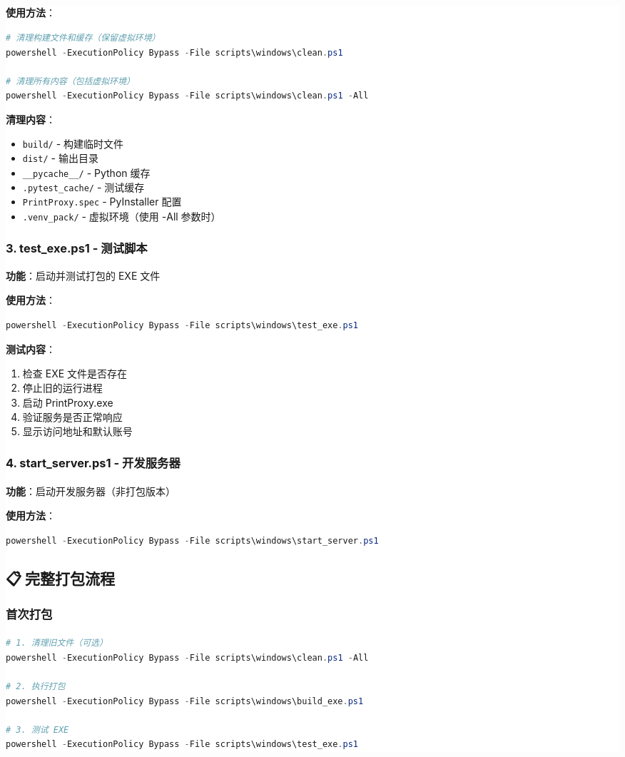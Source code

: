 **使用方法**：

```powershell
# 清理构建文件和缓存（保留虚拟环境）
powershell -ExecutionPolicy Bypass -File scripts\windows\clean.ps1

# 清理所有内容（包括虚拟环境）
powershell -ExecutionPolicy Bypass -File scripts\windows\clean.ps1 -All
```

**清理内容**：
- `build/` - 构建临时文件
- `dist/` - 输出目录
- `__pycache__/` - Python 缓存
- `.pytest_cache/` - 测试缓存
- `PrintProxy.spec` - PyInstaller 配置
- `.venv_pack/` - 虚拟环境（使用 -All 参数时）

### 3. test_exe.ps1 - 测试脚本

**功能**：启动并测试打包的 EXE 文件

**使用方法**：

```powershell
powershell -ExecutionPolicy Bypass -File scripts\windows\test_exe.ps1
```

**测试内容**：
1. 检查 EXE 文件是否存在
2. 停止旧的运行进程
3. 启动 PrintProxy.exe
4. 验证服务是否正常响应
5. 显示访问地址和默认账号

### 4. start_server.ps1 - 开发服务器

**功能**：启动开发服务器（非打包版本）

**使用方法**：

```powershell
powershell -ExecutionPolicy Bypass -File scripts\windows\start_server.ps1
```

## 📋 完整打包流程

### 首次打包

```powershell
# 1. 清理旧文件（可选）
powershell -ExecutionPolicy Bypass -File scripts\windows\clean.ps1 -All

# 2. 执行打包
powershell -ExecutionPolicy Bypass -File scripts\windows\build_exe.ps1

# 3. 测试 EXE
powershell -ExecutionPolicy Bypass -File scripts\windows\test_exe.ps1
```
